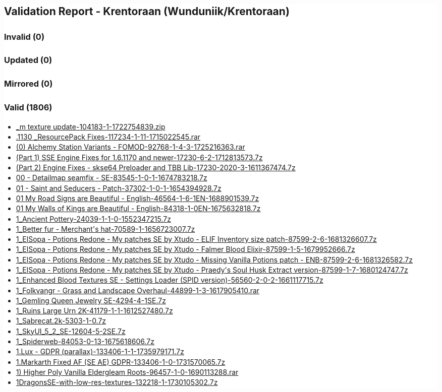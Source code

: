 ## Validation Report - Krentoraan (Wunduniik/Krentoraan)


### Invalid (0)
### Updated (0)
### Mirrored (0)
### Valid (1806)
*  [_m texture update-104183-1-1722754839.zip](https://www.nexusmods.com/skyrimspecialedition/mods/104183/?tab=files&file_id=528072)
*  [.1130 _ResourcePack Fixes-117234-1-11-1715022545.rar](https://www.nexusmods.com/skyrimspecialedition/mods/117234/?tab=files&file_id=498552)
*  [(0) Alchemy Station Variants - FOMOD-92768-1-4-3-1725216363.rar](https://www.nexusmods.com/skyrimspecialedition/mods/92768/?tab=files&file_id=537691)
*  [(Part 1) SSE Engine Fixes for 1.6.1170 and newer-17230-6-2-1712813573.7z](https://www.nexusmods.com/skyrimspecialedition/mods/17230/?tab=files&file_id=489502)
*  [(Part 2) Engine Fixes - skse64 Preloader and TBB Lib-17230-2020-3-1611367474.7z](https://www.nexusmods.com/skyrimspecialedition/mods/17230/?tab=files&file_id=181171)
*  [00 - Detailmap seamfix - SE-83545-1-0-1-1674783218.7z](https://www.nexusmods.com/skyrimspecialedition/mods/83545/?tab=files&file_id=353402)
*  [01 - Saint and Seducers - Patch-37302-1-0-1-1654394928.7z](https://www.nexusmods.com/skyrimspecialedition/mods/37302/?tab=files&file_id=288859)
*  [01 My Road Signs are Beautiful - English-46564-1-6-1EN-1688901539.7z](https://www.nexusmods.com/skyrimspecialedition/mods/46564/?tab=files&file_id=405465)
*  [01 My Walls of Kings are Beautiful - English-84318-1-0EN-1675632818.7z](https://www.nexusmods.com/skyrimspecialedition/mods/84318/?tab=files&file_id=356847)
*  [1_Ancient Pottery-24039-1-1-0-1552347215.7z](https://www.nexusmods.com/skyrimspecialedition/mods/24039/?tab=files&file_id=84629)
*  [1_Better fur - Merchant's hat-70589-1-1656723007.7z](https://www.nexusmods.com/skyrimspecialedition/mods/70589/?tab=files&file_id=295520)
*  [1_ElSopa - Potions Redone - My patches SE by Xtudo - ELIF Inventory size patch-87599-2-6-1681326607.7z](https://www.nexusmods.com/skyrimspecialedition/mods/87599/?tab=files&file_id=377685)
*  [1_ElSopa - Potions Redone - My patches SE by Xtudo - Falmer Blood Elixir-87599-1-5-1679952666.7z](https://www.nexusmods.com/skyrimspecialedition/mods/87599/?tab=files&file_id=372636)
*  [1_ElSopa - Potions Redone - My patches SE by Xtudo - Missing Vanilla Potions patch - ENB-87599-2-6-1681326582.7z](https://www.nexusmods.com/skyrimspecialedition/mods/87599/?tab=files&file_id=377684)
*  [1_ElSopa - Potions Redone - My patches SE by Xtudo - Praedy's Soul Husk Extract version-87599-1-7-1680124747.7z](https://www.nexusmods.com/skyrimspecialedition/mods/87599/?tab=files&file_id=373166)
*  [1_Enhanced Blood Textures SE - Settings Loader (SPID version)-56560-2-0-2-1661117715.7z](https://www.nexusmods.com/skyrimspecialedition/mods/56560/?tab=files&file_id=309289)
*  [1_Folkvangr - Grass and Landscape Overhaul-44899-1-3-1617905410.rar](https://www.nexusmods.com/skyrimspecialedition/mods/44899/?tab=files&file_id=196917)
*  [1_Gemling Queen Jewelry SE-4294-4-1SE.7z](https://www.nexusmods.com/skyrimspecialedition/mods/4294/?tab=files&file_id=9441)
*  [1_Ruins Large Urn 2K-41179-1-1-1612527480.7z](https://www.nexusmods.com/skyrimspecialedition/mods/41179/?tab=files&file_id=184122)
*  [1_Sabrecat.2k-5303-1-0.7z](https://www.nexusmods.com/skyrimspecialedition/mods/5303/?tab=files&file_id=11599)
*  [1_SkyUI_5_2_SE-12604-5-2SE.7z](https://www.nexusmods.com/skyrimspecialedition/mods/12604/?tab=files&file_id=35407)
*  [1_Spiderweb-84053-0-13-1675618606.7z](https://www.nexusmods.com/skyrimspecialedition/mods/84053/?tab=files&file_id=356744)
*  [1.Lux - GDPR (parallax)-133406-1-1-1735979171.7z](https://www.nexusmods.com/skyrimspecialedition/mods/133406/?tab=files&file_id=579223)
*  [1.Markarth Fixed AF (SE AE) GDPR-133406-1-0-1731570065.7z](https://www.nexusmods.com/skyrimspecialedition/mods/133406/?tab=files&file_id=562081)
*  [1) Higher Poly Vanilla Eldergleam Roots-96457-1-0-1690113288.rar](https://www.nexusmods.com/skyrimspecialedition/mods/96457/?tab=files&file_id=409799)
*  [1DragonsSE-with-low-res-textures-132218-1-1730105302.7z](https://www.nexusmods.com/skyrimspecialedition/mods/132218/?tab=files&file_id=556355)
